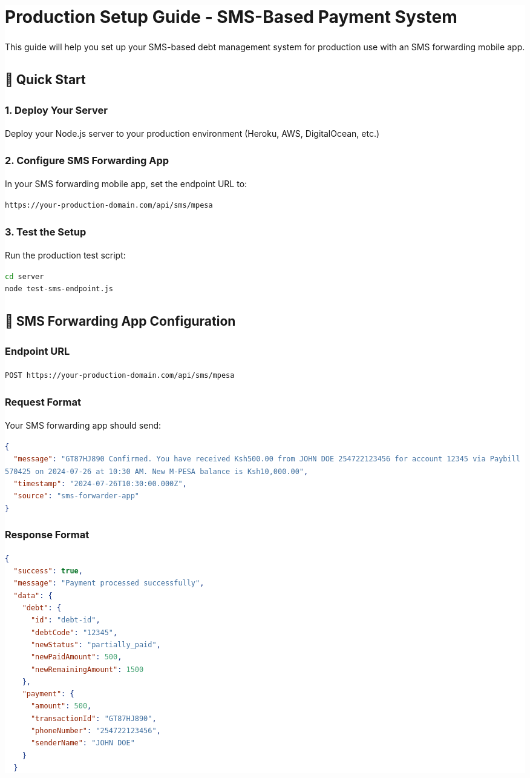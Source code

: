# Production Setup Guide - SMS-Based Payment System

This guide will help you set up your SMS-based debt management system for production use with an SMS forwarding mobile app.

## 🚀 Quick Start

### 1. **Deploy Your Server**
Deploy your Node.js server to your production environment (Heroku, AWS, DigitalOcean, etc.)

### 2. **Configure SMS Forwarding App**
In your SMS forwarding mobile app, set the endpoint URL to:
```
https://your-production-domain.com/api/sms/mpesa
```

### 3. **Test the Setup**
Run the production test script:
```bash
cd server
node test-sms-endpoint.js
```

## 📱 SMS Forwarding App Configuration

### **Endpoint URL**
```
POST https://your-production-domain.com/api/sms/mpesa
```

### **Request Format**
Your SMS forwarding app should send:
```json
{
  "message": "GT87HJ890 Confirmed. You have received Ksh500.00 from JOHN DOE 254722123456 for account 12345 via Paybill 570425 on 2024-07-26 at 10:30 AM. New M-PESA balance is Ksh10,000.00",
  "timestamp": "2024-07-26T10:30:00.000Z",
  "source": "sms-forwarder-app"
}
```

### **Response Format**
```json
{
  "success": true,
  "message": "Payment processed successfully",
  "data": {
    "debt": {
      "id": "debt-id",
      "debtCode": "12345",
      "newStatus": "partially_paid",
      "newPaidAmount": 500,
      "newRemainingAmount": 1500
    },
    "payment": {
      "amount": 500,
      "transactionId": "GT87HJ890",
      "phoneNumber": "254722123456",
      "senderName": "JOHN DOE"
    }
  }
```